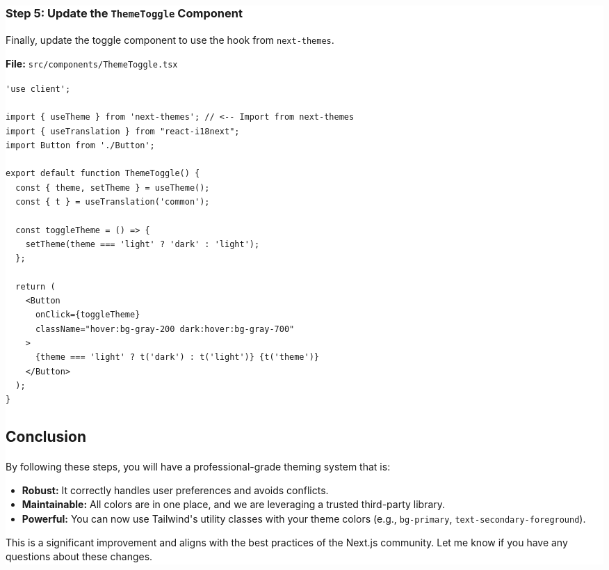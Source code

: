 ### Step 5: Update the `ThemeToggle` Component

Finally, update the toggle component to use the hook from `next-themes`.

**File:** `src/components/ThemeToggle.tsx`

```tsx
'use client';

import { useTheme } from 'next-themes'; // <-- Import from next-themes
import { useTranslation } from "react-i18next";
import Button from './Button';

export default function ThemeToggle() {
  const { theme, setTheme } = useTheme();
  const { t } = useTranslation('common');

  const toggleTheme = () => {
    setTheme(theme === 'light' ? 'dark' : 'light');
  };

  return (
    <Button
      onClick={toggleTheme}
      className="hover:bg-gray-200 dark:hover:bg-gray-700"
    >
      {theme === 'light' ? t('dark') : t('light')} {t('theme')}
    </Button>
  );
}
```

## Conclusion

By following these steps, you will have a professional-grade theming system that is:
- **Robust:** It correctly handles user preferences and avoids conflicts.
- **Maintainable:** All colors are in one place, and we are leveraging a trusted third-party library.
- **Powerful:** You can now use Tailwind's utility classes with your theme colors (e.g., `bg-primary`, `text-secondary-foreground`).

This is a significant improvement and aligns with the best practices of the Next.js community. Let me know if you have any questions about these changes.
